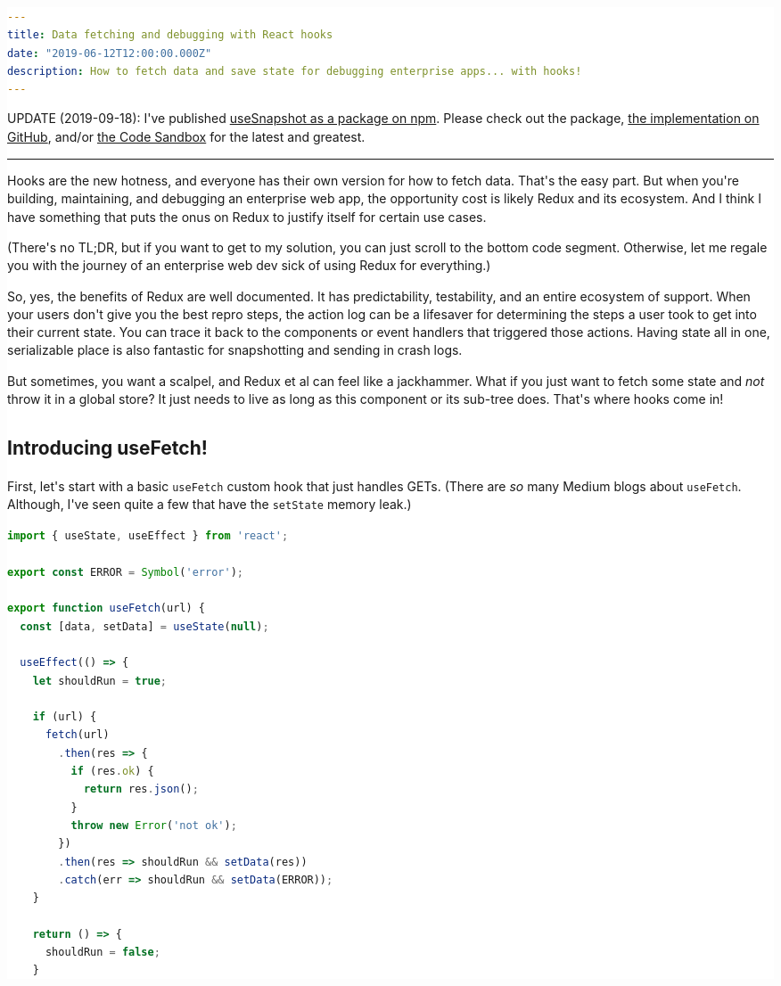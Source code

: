 ```yaml
---
title: Data fetching and debugging with React hooks
date: "2019-06-12T12:00:00.000Z"
description: How to fetch data and save state for debugging enterprise apps... with hooks!
---
```


UPDATE (2019-09-18): I've published [useSnapshot as a package on npm](https://www.npmjs.com/package/use-snapshot). Please check out the package, [the implementation on GitHub](https://github.com/jeffchheng/use-snapshot/blob/master/src/index.js), and/or [the Code Sandbox](https://codesandbox.io/embed/use-snapshot-demo-v3eje) for the latest and greatest.

-----

Hooks are the new hotness, and everyone has their own version for how to fetch data. That's the easy part. But when you're building, maintaining, and debugging an enterprise web app, the opportunity cost is likely Redux and its ecosystem. And I think I have something that puts the onus on Redux to justify itself for certain use cases.

(There's no TL;DR, but if you want to get to my solution, you can just scroll to the bottom code segment. Otherwise, let me regale you with the journey of an enterprise web dev sick of using Redux for everything.)

So, yes, the benefits of Redux are well documented. It has predictability, testability, and an entire ecosystem of support. When your users don't give you the best repro steps, the action log can be a lifesaver for determining the steps a user took to get into their current state. You can trace it back to the components or event handlers that triggered those actions. Having state all in one, serializable place is also fantastic for snapshotting and sending in crash logs.

But sometimes, you want a scalpel, and Redux et al can feel like a jackhammer. What if you just want to fetch some state and _not_ throw it in a global store? It just needs to live as long as this component or its sub-tree does. That's where hooks come in!

## Introducing useFetch!

First, let's start with a basic `useFetch` custom hook that just handles GETs. (There are _so_ many Medium blogs about `useFetch`. Although, I've seen quite a few that have the `setState` memory leak.)

```javascript
import { useState, useEffect } from 'react';

export const ERROR = Symbol('error');

export function useFetch(url) {
  const [data, setData] = useState(null);
  
  useEffect(() => {
    let shouldRun = true;

    if (url) {
      fetch(url)
        .then(res => {
          if (res.ok) {
            return res.json();
          }
          throw new Error('not ok');
        })
        .then(res => shouldRun && setData(res))
        .catch(err => shouldRun && setData(ERROR));
    }

    return () => {
      shouldRun = false;
    }
```